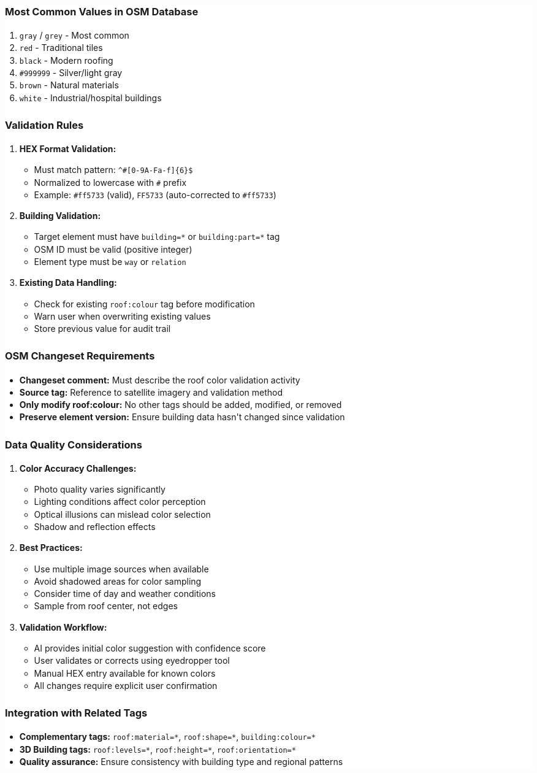 ### Most Common Values in OSM Database
1. `gray` / `grey` - Most common
2. `red` - Traditional tiles
3. `black` - Modern roofing
4. `#999999` - Silver/light gray
5. `brown` - Natural materials
6. `white` - Industrial/hospital buildings

### Validation Rules
1. **HEX Format Validation:**
   - Must match pattern: `^#[0-9A-Fa-f]{6}$`
   - Normalized to lowercase with `#` prefix
   - Example: `#ff5733` (valid), `FF5733` (auto-corrected to `#ff5733`)

2. **Building Validation:**
   - Target element must have `building=*` or `building:part=*` tag
   - OSM ID must be valid (positive integer)
   - Element type must be `way` or `relation`

3. **Existing Data Handling:**
   - Check for existing `roof:colour` tag before modification
   - Warn user when overwriting existing values
   - Store previous value for audit trail

### OSM Changeset Requirements
- **Changeset comment:** Must describe the roof color validation activity
- **Source tag:** Reference to satellite imagery and validation method
- **Only modify roof:colour:** No other tags should be added, modified, or removed
- **Preserve element version:** Ensure building data hasn't changed since validation

### Data Quality Considerations
1. **Color Accuracy Challenges:**
   - Photo quality varies significantly
   - Lighting conditions affect color perception
   - Optical illusions can mislead color selection
   - Shadow and reflection effects

2. **Best Practices:**
   - Use multiple image sources when available
   - Avoid shadowed areas for color sampling
   - Consider time of day and weather conditions
   - Sample from roof center, not edges

3. **Validation Workflow:**
   - AI provides initial color suggestion with confidence score
   - User validates or corrects using eyedropper tool
   - Manual HEX entry available for known colors
   - All changes require explicit user confirmation

### Integration with Related Tags
- **Complementary tags:** `roof:material=*`, `roof:shape=*`, `building:colour=*`
- **3D Building tags:** `roof:levels=*`, `roof:height=*`, `roof:orientation=*`
- **Quality assurance:** Ensure consistency with building type and regional patterns
